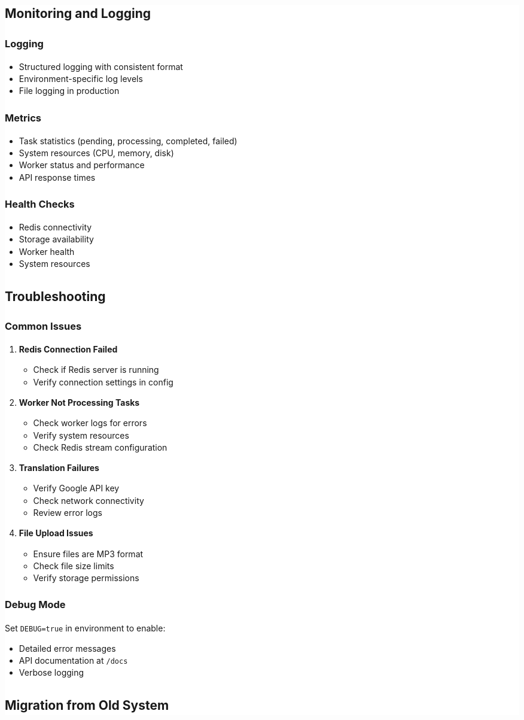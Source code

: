 ## Monitoring and Logging

### Logging
- Structured logging with consistent format
- Environment-specific log levels
- File logging in production

### Metrics
- Task statistics (pending, processing, completed, failed)
- System resources (CPU, memory, disk)
- Worker status and performance
- API response times

### Health Checks
- Redis connectivity
- Storage availability
- Worker health
- System resources

## Troubleshooting

### Common Issues

1. **Redis Connection Failed**
   - Check if Redis server is running
   - Verify connection settings in config

2. **Worker Not Processing Tasks**
   - Check worker logs for errors
   - Verify system resources
   - Check Redis stream configuration

3. **Translation Failures**
   - Verify Google API key
   - Check network connectivity
   - Review error logs

4. **File Upload Issues**
   - Ensure files are MP3 format
   - Check file size limits
   - Verify storage permissions

### Debug Mode
Set `DEBUG=true` in environment to enable:
- Detailed error messages
- API documentation at `/docs`
- Verbose logging

## Migration from Old System
